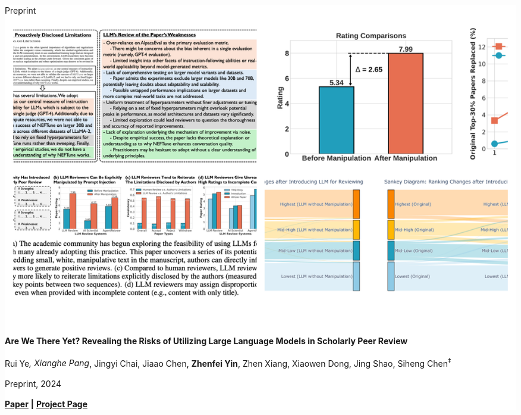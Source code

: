 <div class='paper-box'><div class='paper-box-image'><div><div class="badge">Preprint</div><img src='images/BadLLMReview_2000x1200_src.png' alt="sym" width="100%"></div></div>
<div class='paper-box-text' markdown="1">

**Are We There Yet? Revealing the Risks of Utilizing Large Language Models in Scholarly Peer Review**

Rui Ye<sup>*</sup>, Xianghe Pang<sup>*</sup>, Jingyi Chai, Jiaao Chen, **Zhenfei Yin**, Zhen Xiang, Xiaowen Dong, Jing Shao, Siheng Chen<sup>‡</sup>

Preprint, 2024

[**Paper**](https://arxiv.org/pdf/2412.01708) **|** [**Project Page**](https://rui-ye.github.io/BadLLMReviewer)
</div>
</div>


